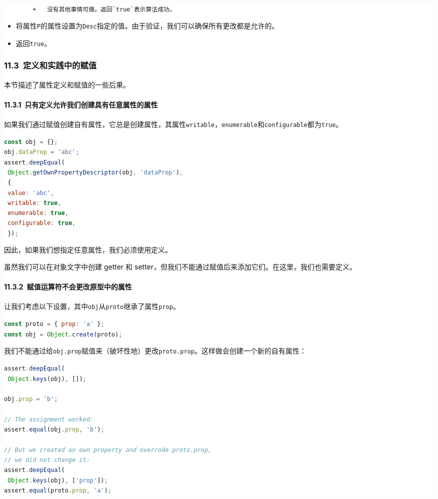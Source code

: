             +   没有其他事情可做。返回`true`表示算法成功。

+   将属性`P`的属性设置为`Desc`指定的值。由于验证，我们可以确保所有更改都是允许的。

+   返回`true`。

### 11.3 定义和实践中的赋值

本节描述了属性定义和赋值的一些后果。

#### 11.3.1 只有定义允许我们创建具有任意属性的属性

如果我们通过赋值创建自有属性，它总是创建属性，其属性`writable`，`enumerable`和`configurable`都为`true`。

```js
const obj = {};
obj.dataProp = 'abc';
assert.deepEqual(
 Object.getOwnPropertyDescriptor(obj, 'dataProp'),
 {
 value: 'abc',
 writable: true,
 enumerable: true,
 configurable: true,
 });
```

因此，如果我们想指定任意属性，我们必须使用定义。

虽然我们可以在对象文字中创建 getter 和 setter，但我们不能通过赋值后来添加它们。在这里，我们也需要定义。

#### 11.3.2 赋值运算符不会更改原型中的属性

让我们考虑以下设置，其中`obj`从`proto`继承了属性`prop`。

```js
const proto = { prop: 'a' };
const obj = Object.create(proto);
```

我们不能通过给`obj.prop`赋值来（破坏性地）更改`proto.prop`。这样做会创建一个新的自有属性：

```js
assert.deepEqual(
 Object.keys(obj), []);

obj.prop = 'b';

// The assignment worked:
assert.equal(obj.prop, 'b');

// But we created an own property and overrode proto.prop,
// we did not change it:
assert.deepEqual(
 Object.keys(obj), ['prop']);
assert.equal(proto.prop, 'a');
```
